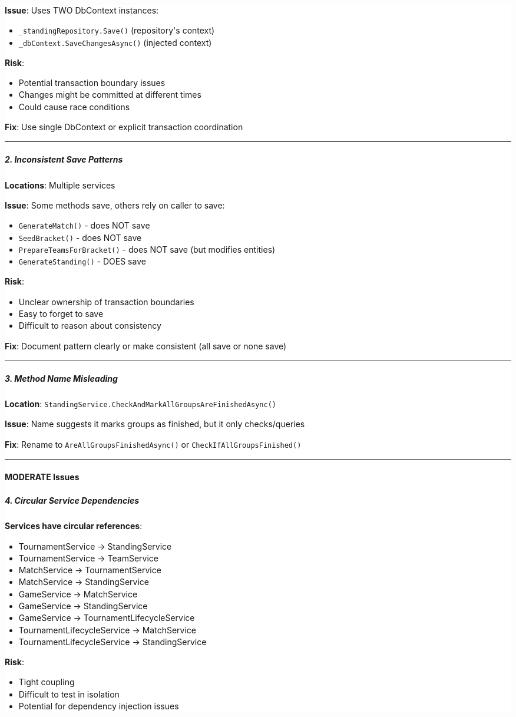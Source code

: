 **Issue**: Uses TWO DbContext instances:
- `_standingRepository.Save()` (repository's context)
- `_dbContext.SaveChangesAsync()` (injected context)

**Risk**:
- Potential transaction boundary issues
- Changes might be committed at different times
- Could cause race conditions

**Fix**: Use single DbContext or explicit transaction coordination

---

##### 2. Inconsistent Save Patterns
**Locations**: Multiple services

**Issue**: Some methods save, others rely on caller to save:
- `GenerateMatch()` - does NOT save
- `SeedBracket()` - does NOT save
- `PrepareTeamsForBracket()` - does NOT save (but modifies entities)
- `GenerateStanding()` - DOES save

**Risk**:
- Unclear ownership of transaction boundaries
- Easy to forget to save
- Difficult to reason about consistency

**Fix**: Document pattern clearly or make consistent (all save or none save)

---

##### 3. Method Name Misleading
**Location**: `StandingService.CheckAndMarkAllGroupsAreFinishedAsync()`

**Issue**: Name suggests it marks groups as finished, but it only checks/queries

**Fix**: Rename to `AreAllGroupsFinishedAsync()` or `CheckIfAllGroupsFinished()`

---

#### MODERATE Issues

##### 4. Circular Service Dependencies
**Services have circular references**:
- TournamentService → StandingService
- TournamentService → TeamService
- MatchService → TournamentService
- MatchService → StandingService
- GameService → MatchService
- GameService → StandingService
- GameService → TournamentLifecycleService
- TournamentLifecycleService → MatchService
- TournamentLifecycleService → StandingService

**Risk**:
- Tight coupling
- Difficult to test in isolation
- Potential for dependency injection issues
